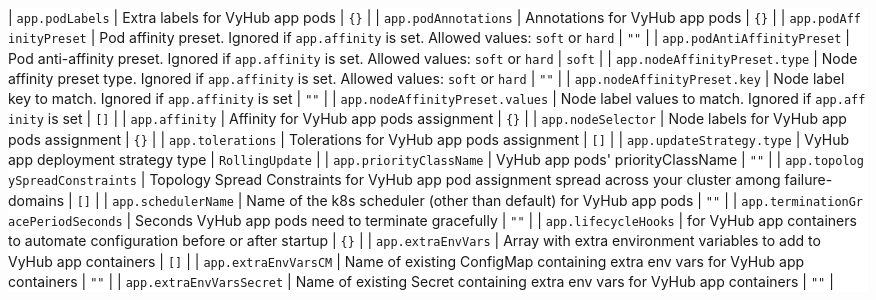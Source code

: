 | `app.podLabels`                                         | Extra labels for VyHub app pods                                                                                                                                                                                              | `{}`                   |
| `app.podAnnotations`                                    | Annotations for VyHub app pods                                                                                                                                                                                               | `{}`                   |
| `app.podAffinityPreset`                                 | Pod affinity preset. Ignored if `app.affinity` is set. Allowed values: `soft` or `hard`                                                                                                                                      | `""`                   |
| `app.podAntiAffinityPreset`                             | Pod anti-affinity preset. Ignored if `app.affinity` is set. Allowed values: `soft` or `hard`                                                                                                                                 | `soft`                 |
| `app.nodeAffinityPreset.type`                           | Node affinity preset type. Ignored if `app.affinity` is set. Allowed values: `soft` or `hard`                                                                                                                                | `""`                   |
| `app.nodeAffinityPreset.key`                            | Node label key to match. Ignored if `app.affinity` is set                                                                                                                                                                    | `""`                   |
| `app.nodeAffinityPreset.values`                         | Node label values to match. Ignored if `app.affinity` is set                                                                                                                                                                 | `[]`                   |
| `app.affinity`                                          | Affinity for VyHub app pods assignment                                                                                                                                                                                       | `{}`                   |
| `app.nodeSelector`                                      | Node labels for VyHub app pods assignment                                                                                                                                                                                    | `{}`                   |
| `app.tolerations`                                       | Tolerations for VyHub app pods assignment                                                                                                                                                                                    | `[]`                   |
| `app.updateStrategy.type`                               | VyHub app deployment strategy type                                                                                                                                                                                           | `RollingUpdate`        |
| `app.priorityClassName`                                 | VyHub app pods' priorityClassName                                                                                                                                                                                            | `""`                   |
| `app.topologySpreadConstraints`                         | Topology Spread Constraints for VyHub app pod assignment spread across your cluster among failure-domains                                                                                                                    | `[]`                   |
| `app.schedulerName`                                     | Name of the k8s scheduler (other than default) for VyHub app pods                                                                                                                                                            | `""`                   |
| `app.terminationGracePeriodSeconds`                     | Seconds VyHub app pods need to terminate gracefully                                                                                                                                                                          | `""`                   |
| `app.lifecycleHooks`                                    | for VyHub app containers to automate configuration before or after startup                                                                                                                                                   | `{}`                   |
| `app.extraEnvVars`                                      | Array with extra environment variables to add to VyHub app containers                                                                                                                                                        | `[]`                   |
| `app.extraEnvVarsCM`                                    | Name of existing ConfigMap containing extra env vars for VyHub app containers                                                                                                                                                | `""`                   |
| `app.extraEnvVarsSecret`                                | Name of existing Secret containing extra env vars for VyHub app containers                                                                                                                                                   | `""`                   |